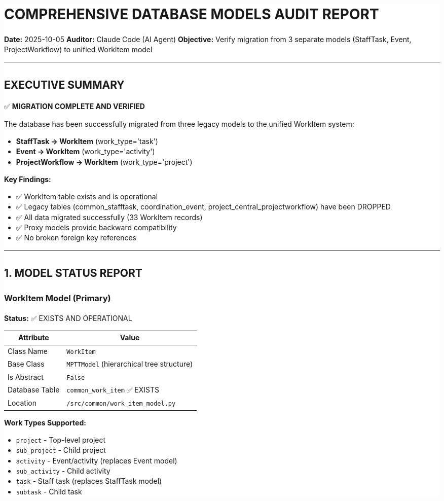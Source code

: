 # COMPREHENSIVE DATABASE MODELS AUDIT REPORT

**Date:** 2025-10-05
**Auditor:** Claude Code (AI Agent)
**Objective:** Verify migration from 3 separate models (StaffTask, Event, ProjectWorkflow) to unified WorkItem model

---

## EXECUTIVE SUMMARY

✅ **MIGRATION COMPLETE AND VERIFIED**

The database has been successfully migrated from three legacy models to the unified WorkItem system:
- **StaffTask → WorkItem** (work_type='task')
- **Event → WorkItem** (work_type='activity')
- **ProjectWorkflow → WorkItem** (work_type='project')

**Key Findings:**
- ✅ WorkItem table exists and is operational
- ✅ Legacy tables (common_stafftask, coordination_event, project_central_projectworkflow) have been DROPPED
- ✅ All data migrated successfully (33 WorkItem records)
- ✅ Proxy models provide backward compatibility
- ✅ No broken foreign key references

---

## 1. MODEL STATUS REPORT

### WorkItem Model (Primary)
**Status:** ✅ EXISTS AND OPERATIONAL

| Attribute | Value |
|-----------|-------|
| Class Name | `WorkItem` |
| Base Class | `MPTTModel` (hierarchical tree structure) |
| Is Abstract | `False` |
| Database Table | `common_work_item` ✅ EXISTS |
| Location | `/src/common/work_item_model.py` |

**Work Types Supported:**
- `project` - Top-level project
- `sub_project` - Child project
- `activity` - Event/activity (replaces Event model)
- `sub_activity` - Child activity
- `task` - Staff task (replaces StaffTask model)
- `subtask` - Child task
